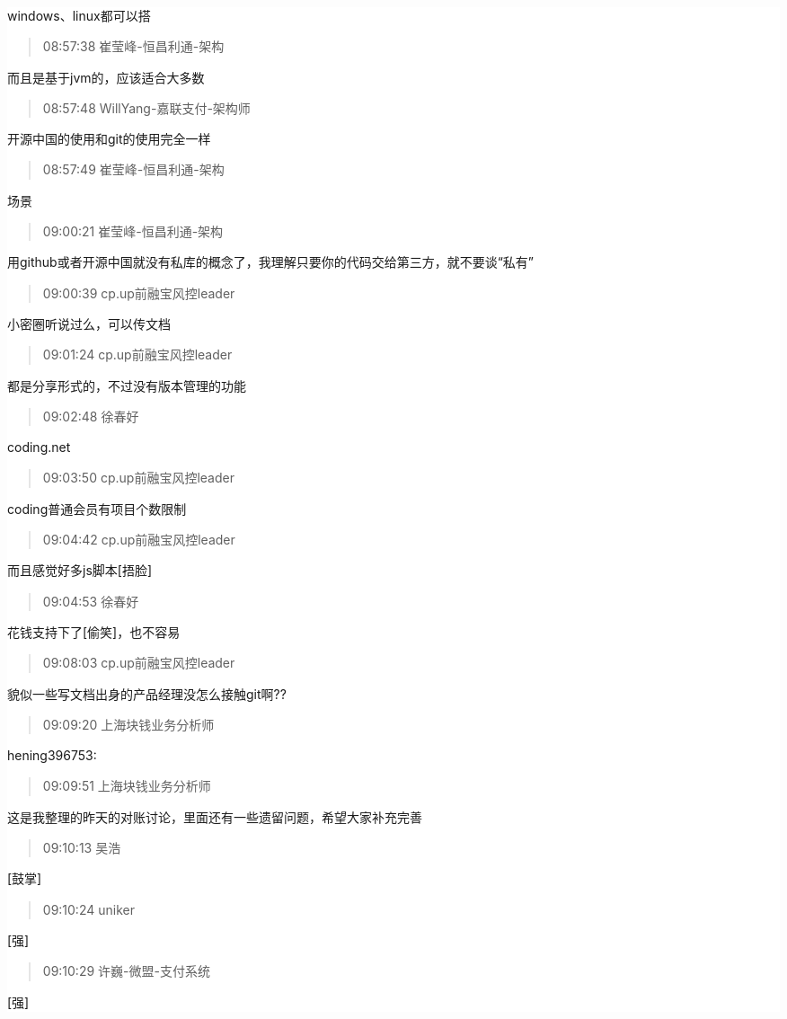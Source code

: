 windows、linux都可以搭  
   
> 08:57:38  崔莹峰-恒昌利通-架构  
   
而且是基于jvm的，应该适合大多数  
   
> 08:57:48  WillYang-嘉联支付-架构师  
   
开源中国的使用和git的使用完全一样  
   
> 08:57:49  崔莹峰-恒昌利通-架构  
   
场景  
   
> 09:00:21  崔莹峰-恒昌利通-架构  
   
用github或者开源中国就没有私库的概念了，我理解只要你的代码交给第三方，就不要谈“私有”  
   
> 09:00:39  cp.up前融宝风控leader  
   
小密圈听说过么，可以传文档  
   
> 09:01:24  cp.up前融宝风控leader  
   
都是分享形式的，不过没有版本管理的功能  
   
> 09:02:48  徐春好  
   
coding.net  
   
> 09:03:50  cp.up前融宝风控leader  
   
coding普通会员有项目个数限制  
   
> 09:04:42  cp.up前融宝风控leader  
   
而且感觉好多js脚本[捂脸]  
   
> 09:04:53  徐春好  
   
花钱支持下了[偷笑]，也不容易  
   
> 09:08:03  cp.up前融宝风控leader  
   
貌似一些写文档出身的产品经理没怎么接触git啊??  
   
> 09:09:20  上海块钱业务分析师  
   
hening396753:  
   
> 09:09:51  上海块钱业务分析师  
   
这是我整理的昨天的对账讨论，里面还有一些遗留问题，希望大家补充完善  
   
> 09:10:13  吴浩  
   
[鼓掌]  
   
> 09:10:24  uniker  
   
[强]  
   
> 09:10:29  许巍-微盟-支付系统  
   
[强]  
   